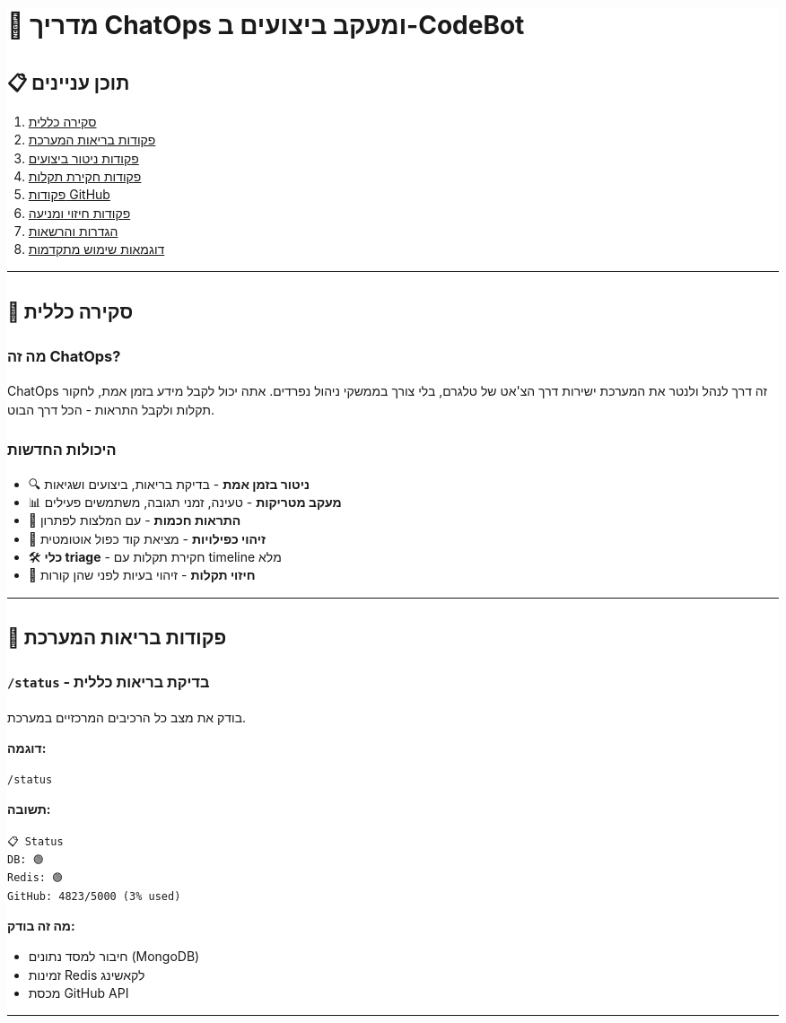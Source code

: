 # 🚀 מדריך ChatOps ומעקב ביצועים ב-CodeBot

## 📋 תוכן עניינים
1. [סקירה כללית](#סקירה-כללית)
2. [פקודות בריאות המערכת](#פקודות-בריאות-המערכת)
3. [פקודות ניטור ביצועים](#פקודות-ניטור-ביצועים)
4. [פקודות חקירת תקלות](#פקודות-חקירת-תקלות)
5. [פקודות GitHub](#פקודות-github)
6. [פקודות חיזוי ומניעה](#פקודות-חיזוי-ומניעה)
7. [הגדרות והרשאות](#הגדרות-והרשאות)
8. [דוגמאות שימוש מתקדמות](#דוגמאות-שימוש-מתקדמות)

---

## 📌 סקירה כללית

### מה זה ChatOps?
ChatOps זה דרך לנהל ולנטר את המערכת ישירות דרך הצ'אט של טלגרם, בלי צורך בממשקי ניהול נפרדים. אתה יכול לקבל מידע בזמן אמת, לחקור תקלות ולקבל התראות - הכל דרך הבוט.

### היכולות החדשות
- 🔍 **ניטור בזמן אמת** - בדיקת בריאות, ביצועים ושגיאות
- 📊 **מעקב מטריקות** - טעינה, זמני תגובה, משתמשים פעילים
- 🚨 **התראות חכמות** - עם המלצות לפתרון
- 🔎 **זיהוי כפילויות** - מציאת קוד כפול אוטומטית
- 🛠️ **כלי triage** - חקירת תקלות עם timeline מלא
- 🔮 **חיזוי תקלות** - זיהוי בעיות לפני שהן קורות

---

## 🏥 פקודות בריאות המערכת

### `/status` - בדיקת בריאות כללית
בודק את מצב כל הרכיבים המרכזיים במערכת.

**דוגמה:**
```
/status
```

**תשובה:**
```
📋 Status
DB: 🟢
Redis: 🟢
GitHub: 4823/5000 (3% used)
```

**מה זה בודק:**
- חיבור למסד נתונים (MongoDB)
- זמינות Redis לקאשינג
- מכסת GitHub API

---